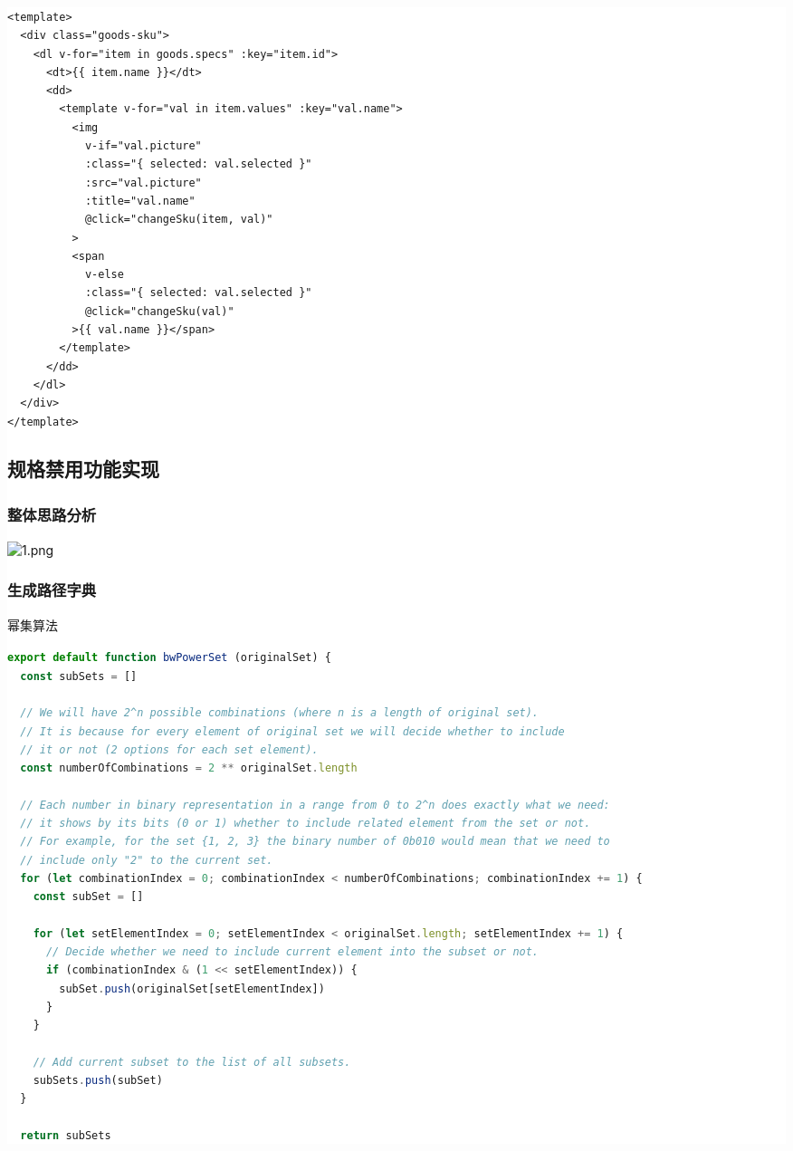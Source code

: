 ```vue
<template>
  <div class="goods-sku">
    <dl v-for="item in goods.specs" :key="item.id">
      <dt>{{ item.name }}</dt>
      <dd>
        <template v-for="val in item.values" :key="val.name">
          <img
            v-if="val.picture"
            :class="{ selected: val.selected }"
            :src="val.picture"
            :title="val.name"
            @click="changeSku(item, val)"
          >
          <span
            v-else
            :class="{ selected: val.selected }"
            @click="changeSku(val)"
          >{{ val.name }}</span>
        </template>
      </dd>
    </dl>
  </div>
</template>
```

## 规格禁用功能实现

### 整体思路分析

![1.png](https://cdn.nlark.com/yuque/0/2023/png/274425/1677747580985-234fe1bd-483d-49eb-a9cd-42e3a009a375.png#averageHue=%23f6f5f5&clientId=ucecf252d-b9c3-4&from=drop&id=ufb3b1ddd&name=1.png&originHeight=1590&originWidth=1668&originalType=binary&ratio=2&rotation=0&showTitle=false&size=292918&status=done&style=none&taskId=u676b6dfb-8657-4890-8cf8-763b4a35c62&title=)

### 生成路径字典

幂集算法

```javascript
export default function bwPowerSet (originalSet) {
  const subSets = []

  // We will have 2^n possible combinations (where n is a length of original set).
  // It is because for every element of original set we will decide whether to include
  // it or not (2 options for each set element).
  const numberOfCombinations = 2 ** originalSet.length

  // Each number in binary representation in a range from 0 to 2^n does exactly what we need:
  // it shows by its bits (0 or 1) whether to include related element from the set or not.
  // For example, for the set {1, 2, 3} the binary number of 0b010 would mean that we need to
  // include only "2" to the current set.
  for (let combinationIndex = 0; combinationIndex < numberOfCombinations; combinationIndex += 1) {
    const subSet = []

    for (let setElementIndex = 0; setElementIndex < originalSet.length; setElementIndex += 1) {
      // Decide whether we need to include current element into the subset or not.
      if (combinationIndex & (1 << setElementIndex)) {
        subSet.push(originalSet[setElementIndex])
      }
    }

    // Add current subset to the list of all subsets.
    subSets.push(subSet)
  }

  return subSets
```